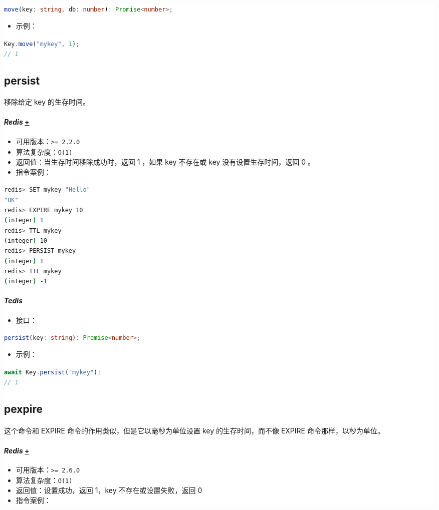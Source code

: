 ```ts
move(key: string, db: number): Promise<number>;
```

- 示例：

```ts
Key.move("mykey", 1);
// 1
```

## persist

移除给定 key 的生存时间。

#### _Redis_ [+](http://www.redis.cn/commands/persist.html)

- 可用版本：`>= 2.2.0`
- 算法复杂度：`O(1)`
- 返回值：当生存时间移除成功时，返回 1 ，如果 key 不存在或 key 没有设置生存时间，返回 0 。
- 指令案例：

```bash
redis> SET mykey "Hello"
"OK"
redis> EXPIRE mykey 10
(integer) 1
redis> TTL mykey
(integer) 10
redis> PERSIST mykey
(integer) 1
redis> TTL mykey
(integer) -1
```

#### _Tedis_

- 接口：

```ts
persist(key: string): Promise<number>;
```

- 示例：

```ts
await Key.persist("mykey");
// 1
```

## pexpire

这个命令和 EXPIRE 命令的作用类似，但是它以毫秒为单位设置 key 的生存时间，而不像 EXPIRE 命令那样，以秒为单位。

#### _Redis_ [+](http://www.redis.cn/commands/pexpire.html)

- 可用版本：`>= 2.6.0`
- 算法复杂度：`O(1)`
- 返回值：设置成功，返回 1，key 不存在或设置失败，返回 0
- 指令案例：
